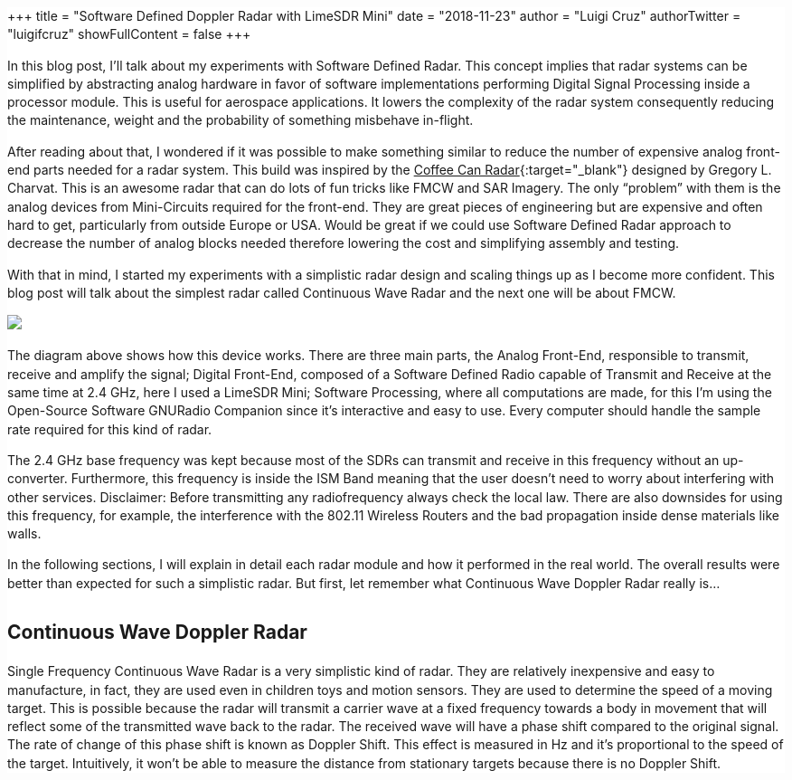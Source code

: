+++
title = "Software Defined Doppler Radar with LimeSDR Mini"
date = "2018-11-23"
author = "Luigi Cruz"
authorTwitter = "luigifcruz"
showFullContent = false
+++


In this blog post, I’ll talk about my experiments with Software Defined Radar. This concept implies that radar systems can be simplified by abstracting analog hardware in favor of software implementations performing Digital Signal Processing inside a processor module. This is useful for aerospace applications. It lowers the complexity of the radar system consequently reducing the maintenance, weight and the probability of something misbehave in-flight.

After reading about that, I wondered if it was possible to make something similar to reduce the number of expensive analog front-end parts needed for a radar system. This build was inspired by the [Coffee Can Radar](https://ocw.mit.edu/resources/res-ll-003-build-a-small-radar-system-capable-of-sensing-range-doppler-and-synthetic-aperture-radar-imaging-january-iap-2011/){:target="_blank"} designed by Gregory L. Charvat. This is an awesome radar that can do lots of fun tricks like FMCW and SAR Imagery. The only “problem” with them is the analog devices from Mini-Circuits required for the front-end. They are great pieces of engineering but are expensive and often hard to get, particularly from outside Europe or USA. Would be great if we could use Software Defined Radar approach to decrease the number of analog blocks needed therefore lowering the cost and simplifying assembly and testing. 

With that in mind, I started my experiments with a simplistic radar design and scaling things up as I become more confident. This blog post will talk about the simplest radar called Continuous Wave Radar and the next one will be about FMCW.

![](https://cdn.luigifreitas.me/sfcw-radar-post/radar_block_diagram.png)

The diagram above shows how this device works. There are three main parts, the Analog Front-End, responsible to transmit, receive and amplify the signal; Digital Front-End, composed of a Software Defined Radio capable of Transmit and Receive at the same time at 2.4 GHz, here I used a LimeSDR Mini; Software Processing, where all computations are made, for this I’m using the Open-Source Software GNURadio Companion since it’s interactive and easy to use. Every computer should handle the sample rate required for this kind of radar.

The 2.4 GHz base frequency was kept because most of the SDRs can transmit and receive in this frequency without an up-converter. Furthermore, this frequency is inside the ISM Band meaning that the user doesn’t need to worry about interfering with other services. Disclaimer: Before transmitting any radiofrequency always check the local law. There are also downsides for using this frequency, for example, the interference with the 802.11 Wireless Routers and the bad propagation inside dense materials like walls. 

In the following sections, I will explain in detail each radar module and how it performed in the real world. The overall results were better than expected for such a simplistic radar. But first, let remember what Continuous Wave Doppler Radar really is… 


## Continuous Wave Doppler Radar 
Single Frequency Continuous Wave Radar is a very simplistic kind of radar. They are relatively inexpensive and easy to manufacture, in fact, they are used even in children toys and motion sensors. They are used to determine the speed of a moving target. This is possible because the radar will transmit a carrier wave at a fixed frequency towards a body in movement that will reflect some of the transmitted wave back to the radar. The received wave will have a phase shift compared to the original signal. The rate of change of this phase shift is known as Doppler Shift. This effect is measured in Hz and it’s proportional to the speed of the target. Intuitively, it won’t be able to measure the distance from stationary targets because there is no Doppler Shift.
